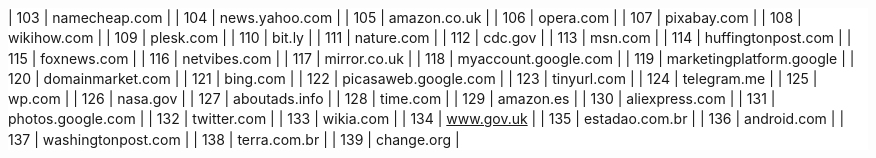| 103 | namecheap.com |
| 104 | news.yahoo.com |
| 105 | amazon.co.uk |
| 106 | opera.com |
| 107 | pixabay.com |
| 108 | wikihow.com |
| 109 | plesk.com |
| 110 | bit.ly |
| 111 | nature.com |
| 112 | cdc.gov |
| 113 | msn.com |
| 114 | huffingtonpost.com |
| 115 | foxnews.com |
| 116 | netvibes.com |
| 117 | mirror.co.uk |
| 118 | myaccount.google.com |
| 119 | marketingplatform.google |
| 120 | domainmarket.com |
| 121 | bing.com |
| 122 | picasaweb.google.com |
| 123 | tinyurl.com |
| 124 | telegram.me |
| 125 | wp.com |
| 126 | nasa.gov |
| 127 | aboutads.info |
| 128 | time.com |
| 129 | amazon.es |
| 130 | aliexpress.com |
| 131 | photos.google.com |
| 132 | twitter.com |
| 133 | wikia.com |
| 134 | www.gov.uk |
| 135 | estadao.com.br |
| 136 | android.com |
| 137 | washingtonpost.com |
| 138 | terra.com.br |
| 139 | change.org |